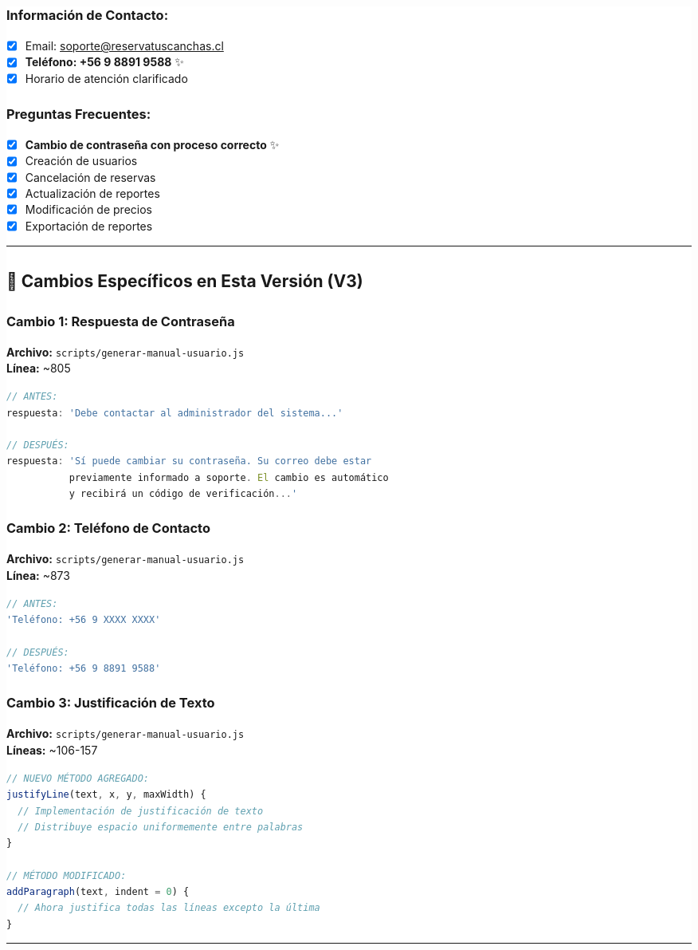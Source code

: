 ### Información de Contacto:
- [x] Email: soporte@reservatuscanchas.cl
- [x] **Teléfono: +56 9 8891 9588** ✨
- [x] Horario de atención clarificado

### Preguntas Frecuentes:
- [x] **Cambio de contraseña con proceso correcto** ✨
- [x] Creación de usuarios
- [x] Cancelación de reservas
- [x] Actualización de reportes
- [x] Modificación de precios
- [x] Exportación de reportes

---

## 🔄 Cambios Específicos en Esta Versión (V3)

### Cambio 1: Respuesta de Contraseña
**Archivo:** `scripts/generar-manual-usuario.js`  
**Línea:** ~805

```javascript
// ANTES:
respuesta: 'Debe contactar al administrador del sistema...'

// DESPUÉS:
respuesta: 'Sí puede cambiar su contraseña. Su correo debe estar 
           previamente informado a soporte. El cambio es automático 
           y recibirá un código de verificación...'
```

### Cambio 2: Teléfono de Contacto
**Archivo:** `scripts/generar-manual-usuario.js`  
**Línea:** ~873

```javascript
// ANTES:
'Teléfono: +56 9 XXXX XXXX'

// DESPUÉS:
'Teléfono: +56 9 8891 9588'
```

### Cambio 3: Justificación de Texto
**Archivo:** `scripts/generar-manual-usuario.js`  
**Líneas:** ~106-157

```javascript
// NUEVO MÉTODO AGREGADO:
justifyLine(text, x, y, maxWidth) {
  // Implementación de justificación de texto
  // Distribuye espacio uniformemente entre palabras
}

// MÉTODO MODIFICADO:
addParagraph(text, indent = 0) {
  // Ahora justifica todas las líneas excepto la última
}
```

---